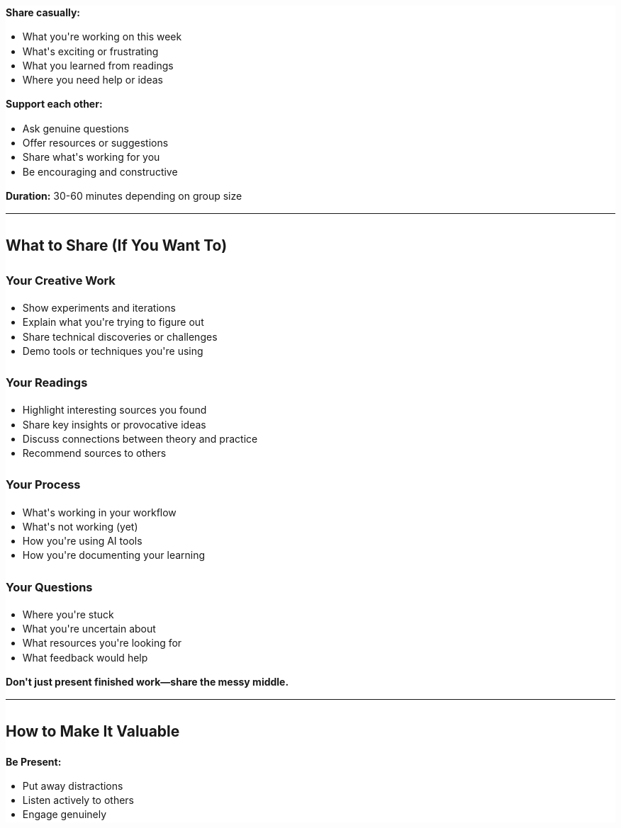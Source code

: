 **Share casually:**
- What you're working on this week
- What's exciting or frustrating
- What you learned from readings
- Where you need help or ideas

**Support each other:**
- Ask genuine questions
- Offer resources or suggestions
- Share what's working for you
- Be encouraging and constructive

**Duration:** 30-60 minutes depending on group size

---

## What to Share (If You Want To)

### **Your Creative Work**
- Show experiments and iterations
- Explain what you're trying to figure out
- Share technical discoveries or challenges
- Demo tools or techniques you're using

### **Your Readings**
- Highlight interesting sources you found
- Share key insights or provocative ideas
- Discuss connections between theory and practice
- Recommend sources to others

### **Your Process**
- What's working in your workflow
- What's not working (yet)
- How you're using AI tools
- How you're documenting your learning

### **Your Questions**
- Where you're stuck
- What you're uncertain about
- What resources you're looking for
- What feedback would help

**Don't just present finished work—share the messy middle.**

---

## How to Make It Valuable

**Be Present:**
- Put away distractions
- Listen actively to others
- Engage genuinely
